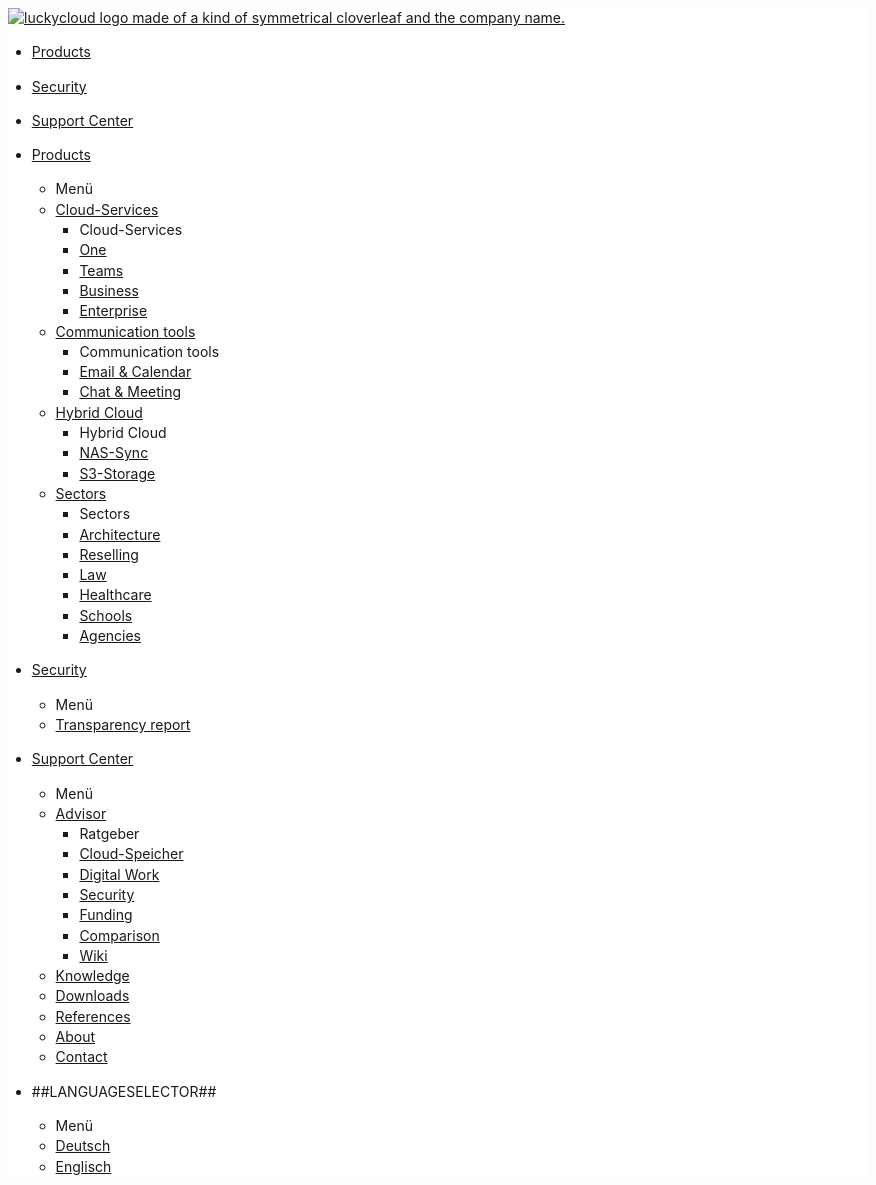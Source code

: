 [![luckycloud logo made of a kind of symmetrical cloverleaf and the company name.](/build/images/luckycloud-logo-word-black.2d1dc285.svg)](https://luckycloud.de/en/)

* [Products](https://luckycloud.de/en/products)
* [Security](https://luckycloud.de/en/security)
* [Support Center](https://luckycloud.de/en/support-center)

* [Products](https://luckycloud.de/en/products)
    * Menü
    * [Cloud-Services](https://luckycloud.de/en/products/cloud-services)
        * Cloud-Services
        * [One](https://luckycloud.de/en/products/cloud-services/one)
        * [Teams](https://luckycloud.de/en/products/cloud-services/teams)
        * [Business](https://luckycloud.de/en/products/cloud-services/business)
        * [Enterprise](https://luckycloud.de/en/products/cloud-services/enterprise)
    * [Communication tools](https://luckycloud.de/en/products/communication-tools)
        * Communication tools
        * [Email & Calendar](https://luckycloud.de/en/products/communication-tools/mail-calender)
        * [Chat & Meeting](https://luckycloud.de/en/products/communication-tools/chat-video)
    * [Hybrid Cloud](https://luckycloud.de/en/products/hybrid-cloud)
        * Hybrid Cloud
        * [NAS-Sync](https://luckycloud.de/en/products/hybrid-cloud/nas-sync)
        * [S3-Storage](https://luckycloud.de/en/products/hybrid-cloud/s3-storage)
    * [Sectors](https://luckycloud.de/en/products/sectors)
        * Sectors
        * [Architecture](https://luckycloud.de/en/products/sectors/cloud-for-architects)
        * [Reselling](https://luckycloud.de/en/products/sectors/reseller-cloud)
        * [Law](https://luckycloud.de/en/products/sectors/cloud-for-lawyers)
        * [Healthcare](https://luckycloud.de/en/products/sectors/cloud-in-healthcare)
        * [Schools](https://luckycloud.de/en/products/sectors/cloud-for-schools)
        * [Agencies](https://luckycloud.de/en/products/sectors/cloud-agency)
* [Security](https://luckycloud.de/en/security)
    * Menü
    * [Transparency report](https://luckycloud.de/en/security/transparency-report)
* [Support Center](https://luckycloud.de/en/support-center)
    * Menü
    * [Advisor](https://luckycloud.de/en/advisor)
        * Ratgeber
        * [Cloud-Speicher](https://luckycloud.de/en/advisor/cloud-storage)
        * [Digital Work](https://luckycloud.de/en/advisor/digital-work)
        * [Security](https://luckycloud.de/en/advisor/security)
        * [Funding](https://luckycloud.de/en/advisor/funding)
        * [Comparison](https://luckycloud.de/en/advisor/comparison)
        * [Wiki](https://luckycloud.de/en/advisor/wiki)
    * [Knowledge](https://docs.luckycloud.de/en)
    * [Downloads](https://luckycloud.de/en/support-center/downloads)
    * [References](https://luckycloud.de/en/support-center/references)
    * [About](https://luckycloud.de/en/support-center/about)
    * [Contact](https://luckycloud.de/en/support-center/contact)
* ##LANGUAGESELECTOR##
    * Menü
    * [Deutsch](https://luckycloud.de/de/)
    * [Englisch](https://luckycloud.de/en/)
